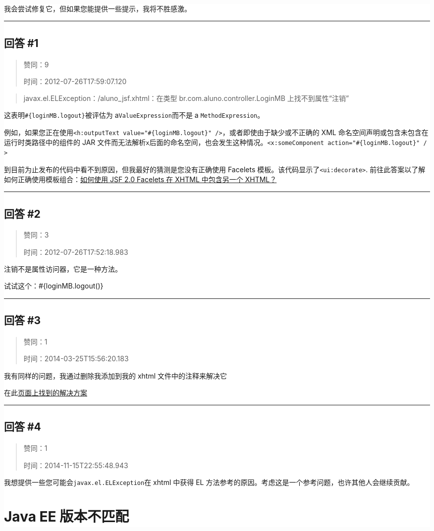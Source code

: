 我会尝试修复它，但如果您能提供一些提示，我将不胜感激。

* * *

## 回答 #1

> 赞同：9
> 
> 时间：2012-07-26T17:59:07.120

> javax.el.E​​LException：/aluno_jsf.xhtml：在类型 br.com.aluno.controller.LoginMB 上找不到属性“注销”

这表明`#{loginMB.logout}`被评估为 a`ValueExpression`而不是 a `MethodExpression`。

例如，如果您正在使用`<h:outputText value="#{loginMB.logout}" />`，或者即使由于缺少或不正确的 XML 命名空间声明或包含未包含在运行时类路径中的组件的 JAR 文件而无法解析`x`后面的命名空间，也会发生这种情况。`<x:someComponent action="#{loginMB.logout}" />`

到目前为止发布的代码中看不到原因，但我最好的猜测是您没有正确使用 Facelets 模板。该代码显示了`<ui:decorate>`. 前往此答案以了解如何正确使用模板组合：[如何使用 JSF 2.0 Facelets 在 XHTML 中包含另一个 XHTML？](https://stackoverflow.com/questions/4792862/how-to-include-another-xhtml-in-xhtml-using-jsf-2-0-facelets/4793959#4793959)

* * *

## 回答 #2

> 赞同：3
> 
> 时间：2012-07-26T17:52:18.983

注销不是属性访问器，它是一种方法。

试试这个：#{loginMB.logout()}

* * *

## 回答 #3

> 赞同：1
> 
> 时间：2014-03-25T15:56:20.183

我有同样的问题，我通过删除我添加到我的 xhtml 文件中的注释来解决它

在此[页面上找到的解决方案](http://www.coderanch.com/t/523226/JSF/java/javax-el-PropertyNotFoundException-Property-logoutUser)

* * *

## 回答 #4

> 赞同：1
> 
> 时间：2014-11-15T22:55:48.943

我想提供一些您可能会`javax.el.ELException`在 xhtml 中获得 EL 方法参考的原因。考虑这是一个参考问题，也许其他人会继续贡献。

# Java EE 版本不匹配
